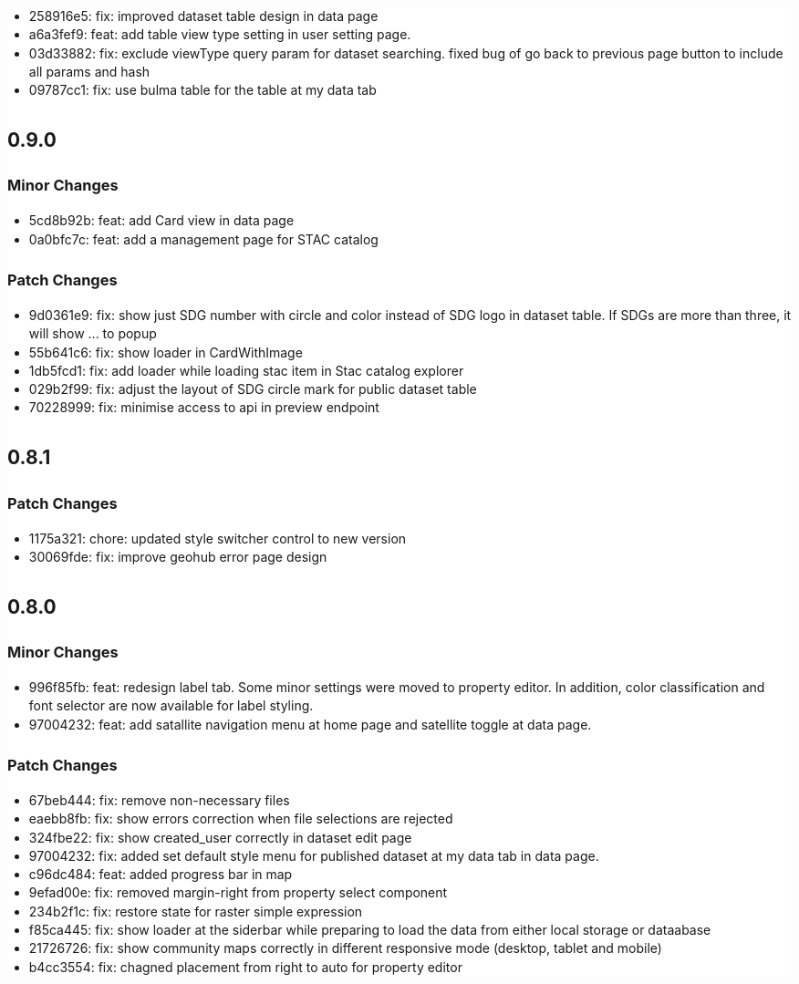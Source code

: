 - 258916e5: fix: improved dataset table design in data page
- a6a3fef9: feat: add table view type setting in user setting page.
- 03d33882: fix: exclude viewType query param for dataset searching. fixed bug of go back to previous page button to include all params and hash
- 09787cc1: fix: use bulma table for the table at my data tab

## 0.9.0

### Minor Changes

- 5cd8b92b: feat: add Card view in data page
- 0a0bfc7c: feat: add a management page for STAC catalog

### Patch Changes

- 9d0361e9: fix: show just SDG number with circle and color instead of SDG logo in dataset table. If SDGs are more than three, it will show ... to popup
- 55b641c6: fix: show loader in CardWithImage
- 1db5fcd1: fix: add loader while loading stac item in Stac catalog explorer
- 029b2f99: fix: adjust the layout of SDG circle mark for public dataset table
- 70228999: fix: minimise access to api in preview endpoint

## 0.8.1

### Patch Changes

- 1175a321: chore: updated style switcher control to new version
- 30069fde: fix: improve geohub error page design

## 0.8.0

### Minor Changes

- 996f85fb: feat: redesign label tab. Some minor settings were moved to property editor. In addition, color classification and font selector are now available for label styling.
- 97004232: feat: add satallite navigation menu at home page and satellite toggle at data page.

### Patch Changes

- 67beb444: fix: remove non-necessary files
- eaebb8fb: fix: show errors correction when file selections are rejected
- 324fbe22: fix: show created_user correctly in dataset edit page
- 97004232: fix: added set default style menu for published dataset at my data tab in data page.
- c96dc484: feat: added progress bar in map
- 9efad00e: fix: removed margin-right from property select component
- 234b2f1c: fix: restore state for raster simple expression
- f85ca445: fix: show loader at the siderbar while preparing to load the data from either local storage or dataabase
- 21726726: fix: show community maps correctly in different responsive mode (desktop, tablet and mobile)
- b4cc3554: fix: chagned placement from right to auto for property editor
